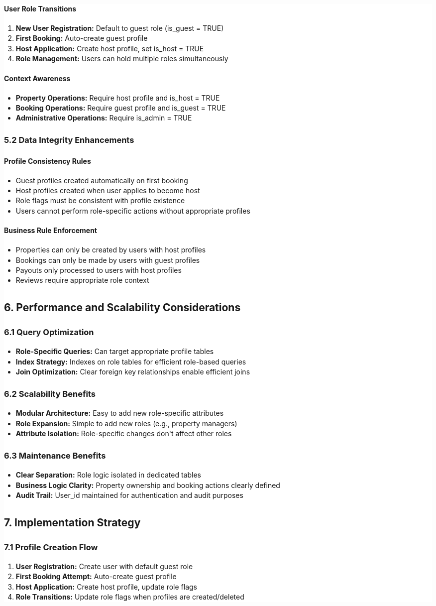 #### User Role Transitions
1. **New User Registration:** Default to guest role (is_guest = TRUE)
2. **First Booking:** Auto-create guest profile
3. **Host Application:** Create host profile, set is_host = TRUE
4. **Role Management:** Users can hold multiple roles simultaneously

#### Context Awareness
- **Property Operations:** Require host profile and is_host = TRUE
- **Booking Operations:** Require guest profile and is_guest = TRUE
- **Administrative Operations:** Require is_admin = TRUE

### 5.2 Data Integrity Enhancements

#### Profile Consistency Rules
- Guest profiles created automatically on first booking
- Host profiles created when user applies to become host
- Role flags must be consistent with profile existence
- Users cannot perform role-specific actions without appropriate profiles

#### Business Rule Enforcement
- Properties can only be created by users with host profiles
- Bookings can only be made by users with guest profiles
- Payouts only processed to users with host profiles
- Reviews require appropriate role context

## 6. Performance and Scalability Considerations

### 6.1 Query Optimization
- **Role-Specific Queries:** Can target appropriate profile tables
- **Index Strategy:** Indexes on role tables for efficient role-based queries
- **Join Optimization:** Clear foreign key relationships enable efficient joins

### 6.2 Scalability Benefits
- **Modular Architecture:** Easy to add new role-specific attributes
- **Role Expansion:** Simple to add new roles (e.g., property managers)
- **Attribute Isolation:** Role-specific changes don't affect other roles

### 6.3 Maintenance Benefits
- **Clear Separation:** Role logic isolated in dedicated tables
- **Business Logic Clarity:** Property ownership and booking actions clearly defined
- **Audit Trail:** User_id maintained for authentication and audit purposes

## 7. Implementation Strategy

### 7.1 Profile Creation Flow
1. **User Registration:** Create user with default guest role
2. **First Booking Attempt:** Auto-create guest profile
3. **Host Application:** Create host profile, update role flags
4. **Role Transitions:** Update role flags when profiles are created/deleted
